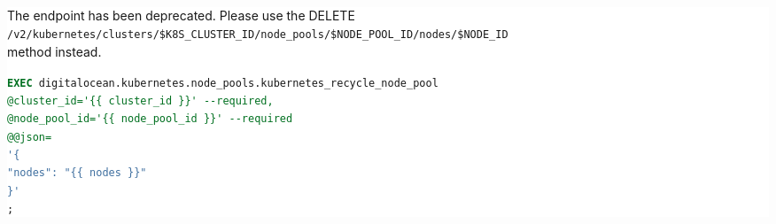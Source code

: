 The endpoint has been deprecated. Please use the DELETE<br />`/v2/kubernetes/clusters/$K8S_CLUSTER_ID/node_pools/$NODE_POOL_ID/nodes/$NODE_ID`<br />method instead.<br />

```sql
EXEC digitalocean.kubernetes.node_pools.kubernetes_recycle_node_pool 
@cluster_id='{{ cluster_id }}' --required, 
@node_pool_id='{{ node_pool_id }}' --required 
@@json=
'{
"nodes": "{{ nodes }}"
}'
;
```
</TabItem>
</Tabs>
